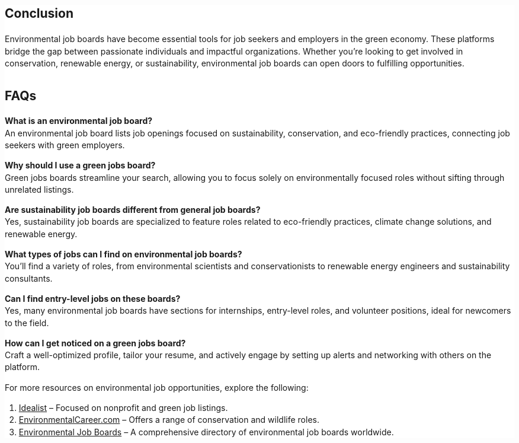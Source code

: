 ## Conclusion

Environmental job boards have become essential tools for job seekers and employers in the green economy. These platforms bridge the gap between passionate individuals and impactful organizations. Whether you’re looking to get involved in conservation, renewable energy, or sustainability, environmental job boards can open doors to fulfilling opportunities.


## FAQs

**What is an environmental job board?**  
An environmental job board lists job openings focused on sustainability, conservation, and eco-friendly practices, connecting job seekers with green employers.

**Why should I use a green jobs board?**  
Green jobs boards streamline your search, allowing you to focus solely on environmentally focused roles without sifting through unrelated listings.

**Are sustainability job boards different from general job boards?**  
Yes, sustainability job boards are specialized to feature roles related to eco-friendly practices, climate change solutions, and renewable energy.

**What types of jobs can I find on environmental job boards?**  
You’ll find a variety of roles, from environmental scientists and conservationists to renewable energy engineers and sustainability consultants.

**Can I find entry-level jobs on these boards?**  
Yes, many environmental job boards have sections for internships, entry-level roles, and volunteer positions, ideal for newcomers to the field.

**How can I get noticed on a green jobs board?**  
Craft a well-optimized profile, tailor your resume, and actively engage by setting up alerts and networking with others on the platform.


For more resources on environmental job opportunities, explore the following:

1. [Idealist](https://www.idealist.org) – Focused on nonprofit and green job listings.
2. [EnvironmentalCareer.com](https://www.environmentalcareer.com) – Offers a range of conservation and wildlife roles.
3. [Environmental Job Boards](https://www.environmentaljobboards.com) – A comprehensive directory of environmental job boards worldwide.